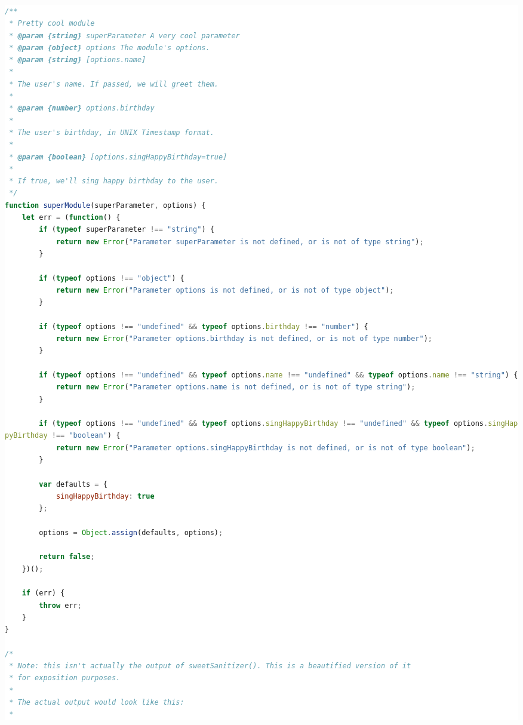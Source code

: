 ```js
/**
 * Pretty cool module
 * @param {string} superParameter A very cool parameter
 * @param {object} options The module's options.
 * @param {string} [options.name]
 * 
 * The user's name. If passed, we will greet them.
 * 
 * @param {number} options.birthday
 * 
 * The user's birthday, in UNIX Timestamp format.
 * 
 * @param {boolean} [options.singHappyBirthday=true]
 * 
 * If true, we'll sing happy birthday to the user.
 */
function superModule(superParameter, options) {
    let err = (function() {
        if (typeof superParameter !== "string") {
            return new Error("Parameter superParameter is not defined, or is not of type string");
        }
      
        if (typeof options !== "object") {
            return new Error("Parameter options is not defined, or is not of type object");
        }
      
        if (typeof options !== "undefined" && typeof options.birthday !== "number") {
            return new Error("Parameter options.birthday is not defined, or is not of type number");
        }
      
        if (typeof options !== "undefined" && typeof options.name !== "undefined" && typeof options.name !== "string") {
            return new Error("Parameter options.name is not defined, or is not of type string");
        }
      
        if (typeof options !== "undefined" && typeof options.singHappyBirthday !== "undefined" && typeof options.singHappyBirthday !== "boolean") {
            return new Error("Parameter options.singHappyBirthday is not defined, or is not of type boolean");
        }
      
        var defaults = {
            singHappyBirthday: true
        };
      
        options = Object.assign(defaults, options);
      
        return false;
    })();

    if (err) {
        throw err;
    }
}

/*
 * Note: this isn't actually the output of sweetSanitizer(). This is a beautified version of it
 * for exposition purposes.
 * 
 * The actual output would look like this:
 * 
```

[npm-image]: https://badge.fury.io/js/gulp-sweetsanitizer.svg
[npm-url]: https://npmjs.org/package/gulp-sweetsanitizer
[travis-image]: https://travis-ci.org/MeLlamoPablo/gulp-sweetsanitizer.svg?branch=master
[travis-url]: https://travis-ci.org/MeLlamoPablo/gulp-sweetsanitizer
[daviddm-image]: https://david-dm.org/MeLlamoPablo/gulp-sweetsanitizer.svg?theme=shields.io
[daviddm-url]: https://david-dm.org/MeLlamoPablo/gulp-sweetsanitizer
[coveralls-image]: https://coveralls.io/repos/MeLlamoPablo/gulp-sweetsanitizer/badge.svg
[coveralls-url]: https://coveralls.io/r/MeLlamoPablo/gulp-sweetsanitizer